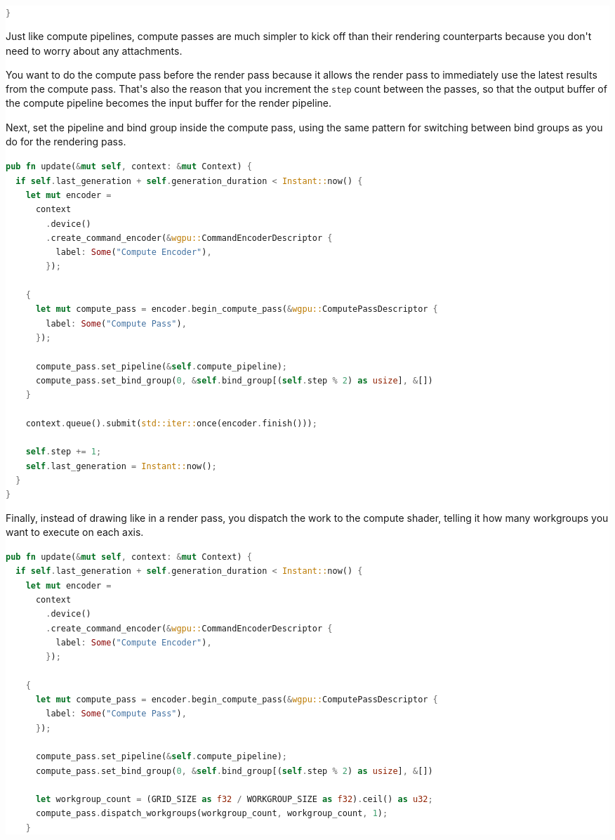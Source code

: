 ```rust
}
```

Just like compute pipelines, compute passes are much simpler to kick off than their rendering counterparts because you don't need to worry about any attachments.

You want to do the compute pass before the render pass because it allows the render pass to immediately use the latest results from the compute pass. That's also the reason that you increment the `step` count between the passes, so that the output buffer of the compute pipeline becomes the input buffer for the render pipeline.

Next, set the pipeline and bind group inside the compute pass, using the same pattern for switching between bind groups as you do for the rendering pass.

```rust
pub fn update(&mut self, context: &mut Context) {
  if self.last_generation + self.generation_duration < Instant::now() {
    let mut encoder =
      context
        .device()
        .create_command_encoder(&wgpu::CommandEncoderDescriptor {
          label: Some("Compute Encoder"),
        });

    {
      let mut compute_pass = encoder.begin_compute_pass(&wgpu::ComputePassDescriptor {
        label: Some("Compute Pass"),
      });

      compute_pass.set_pipeline(&self.compute_pipeline);
      compute_pass.set_bind_group(0, &self.bind_group[(self.step % 2) as usize], &[])
    }

    context.queue().submit(std::iter::once(encoder.finish()));

    self.step += 1;
    self.last_generation = Instant::now();
  }
}
```

Finally, instead of drawing like in a render pass, you dispatch the work to the compute shader, telling it how many workgroups you want to execute on each axis.

```rust
pub fn update(&mut self, context: &mut Context) {
  if self.last_generation + self.generation_duration < Instant::now() {
    let mut encoder =
      context
        .device()
        .create_command_encoder(&wgpu::CommandEncoderDescriptor {
          label: Some("Compute Encoder"),
        });

    {
      let mut compute_pass = encoder.begin_compute_pass(&wgpu::ComputePassDescriptor {
        label: Some("Compute Pass"),
      });

      compute_pass.set_pipeline(&self.compute_pipeline);
      compute_pass.set_bind_group(0, &self.bind_group[(self.step % 2) as usize], &[])

      let workgroup_count = (GRID_SIZE as f32 / WORKGROUP_SIZE as f32).ceil() as u32;
      compute_pass.dispatch_workgroups(workgroup_count, workgroup_count, 1);
    }

```